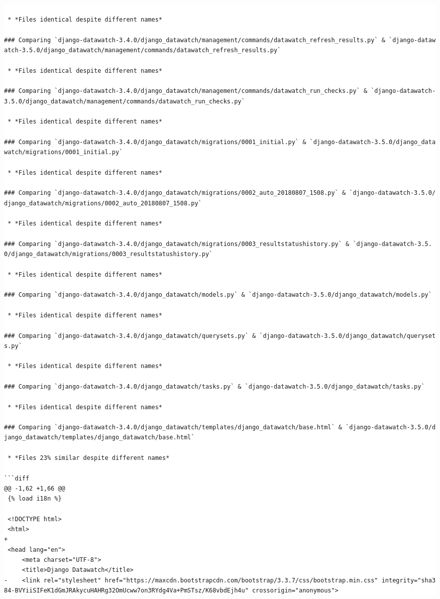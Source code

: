 ```

 * *Files identical despite different names*

### Comparing `django-datawatch-3.4.0/django_datawatch/management/commands/datawatch_refresh_results.py` & `django-datawatch-3.5.0/django_datawatch/management/commands/datawatch_refresh_results.py`

 * *Files identical despite different names*

### Comparing `django-datawatch-3.4.0/django_datawatch/management/commands/datawatch_run_checks.py` & `django-datawatch-3.5.0/django_datawatch/management/commands/datawatch_run_checks.py`

 * *Files identical despite different names*

### Comparing `django-datawatch-3.4.0/django_datawatch/migrations/0001_initial.py` & `django-datawatch-3.5.0/django_datawatch/migrations/0001_initial.py`

 * *Files identical despite different names*

### Comparing `django-datawatch-3.4.0/django_datawatch/migrations/0002_auto_20180807_1508.py` & `django-datawatch-3.5.0/django_datawatch/migrations/0002_auto_20180807_1508.py`

 * *Files identical despite different names*

### Comparing `django-datawatch-3.4.0/django_datawatch/migrations/0003_resultstatushistory.py` & `django-datawatch-3.5.0/django_datawatch/migrations/0003_resultstatushistory.py`

 * *Files identical despite different names*

### Comparing `django-datawatch-3.4.0/django_datawatch/models.py` & `django-datawatch-3.5.0/django_datawatch/models.py`

 * *Files identical despite different names*

### Comparing `django-datawatch-3.4.0/django_datawatch/querysets.py` & `django-datawatch-3.5.0/django_datawatch/querysets.py`

 * *Files identical despite different names*

### Comparing `django-datawatch-3.4.0/django_datawatch/tasks.py` & `django-datawatch-3.5.0/django_datawatch/tasks.py`

 * *Files identical despite different names*

### Comparing `django-datawatch-3.4.0/django_datawatch/templates/django_datawatch/base.html` & `django-datawatch-3.5.0/django_datawatch/templates/django_datawatch/base.html`

 * *Files 23% similar despite different names*

```diff
@@ -1,62 +1,66 @@
 {% load i18n %}
 
 <!DOCTYPE html>
 <html>
+
 <head lang="en">
     <meta charset="UTF-8">
     <title>Django Datawatch</title>
-    <link rel="stylesheet" href="https://maxcdn.bootstrapcdn.com/bootstrap/3.3.7/css/bootstrap.min.css" integrity="sha384-BVYiiSIFeK1dGmJRAkycuHAHRg32OmUcww7on3RYdg4Va+PmSTsz/K68vbdEjh4u" crossorigin="anonymous">
```